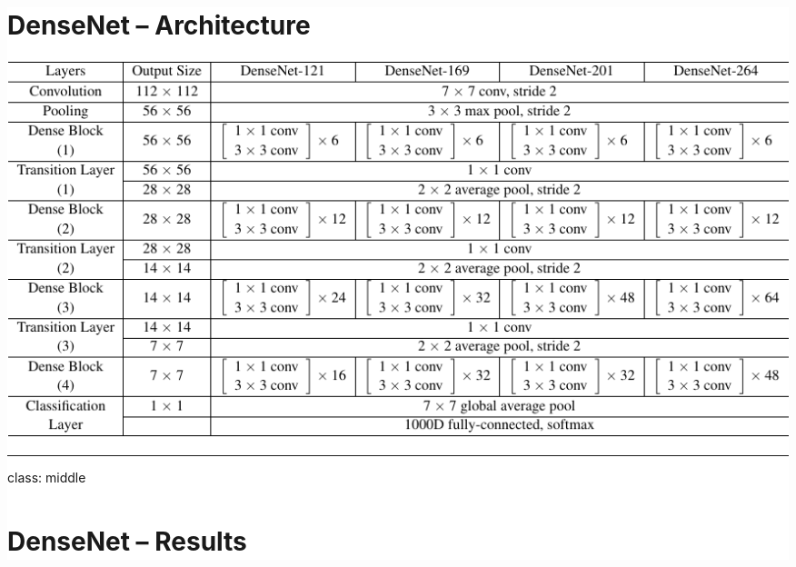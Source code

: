 # DenseNet – Architecture

![w=100%](densenet_architecture.pdf)

---
class: middle
# DenseNet – Results
